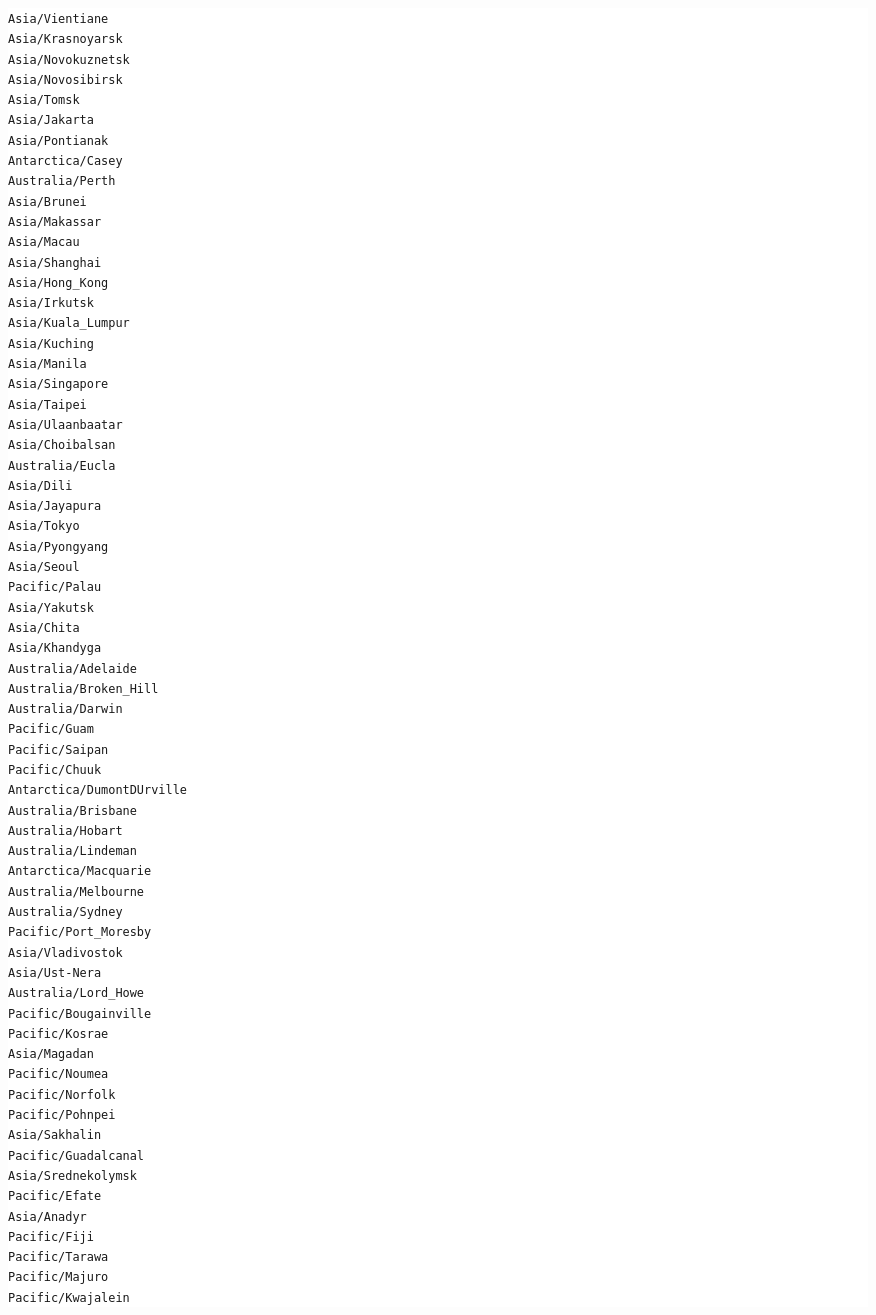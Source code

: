     Asia/Vientiane
    Asia/Krasnoyarsk
    Asia/Novokuznetsk
    Asia/Novosibirsk
    Asia/Tomsk
    Asia/Jakarta
    Asia/Pontianak
    Antarctica/Casey
    Australia/Perth
    Asia/Brunei
    Asia/Makassar
    Asia/Macau
    Asia/Shanghai
    Asia/Hong_Kong
    Asia/Irkutsk
    Asia/Kuala_Lumpur
    Asia/Kuching
    Asia/Manila
    Asia/Singapore
    Asia/Taipei
    Asia/Ulaanbaatar
    Asia/Choibalsan
    Australia/Eucla
    Asia/Dili
    Asia/Jayapura
    Asia/Tokyo
    Asia/Pyongyang
    Asia/Seoul
    Pacific/Palau
    Asia/Yakutsk
    Asia/Chita
    Asia/Khandyga
    Australia/Adelaide
    Australia/Broken_Hill
    Australia/Darwin
    Pacific/Guam
    Pacific/Saipan
    Pacific/Chuuk
    Antarctica/DumontDUrville
    Australia/Brisbane
    Australia/Hobart
    Australia/Lindeman
    Antarctica/Macquarie
    Australia/Melbourne
    Australia/Sydney
    Pacific/Port_Moresby
    Asia/Vladivostok
    Asia/Ust-Nera
    Australia/Lord_Howe
    Pacific/Bougainville
    Pacific/Kosrae
    Asia/Magadan
    Pacific/Noumea
    Pacific/Norfolk
    Pacific/Pohnpei
    Asia/Sakhalin
    Pacific/Guadalcanal
    Asia/Srednekolymsk
    Pacific/Efate
    Asia/Anadyr
    Pacific/Fiji
    Pacific/Tarawa
    Pacific/Majuro
    Pacific/Kwajalein